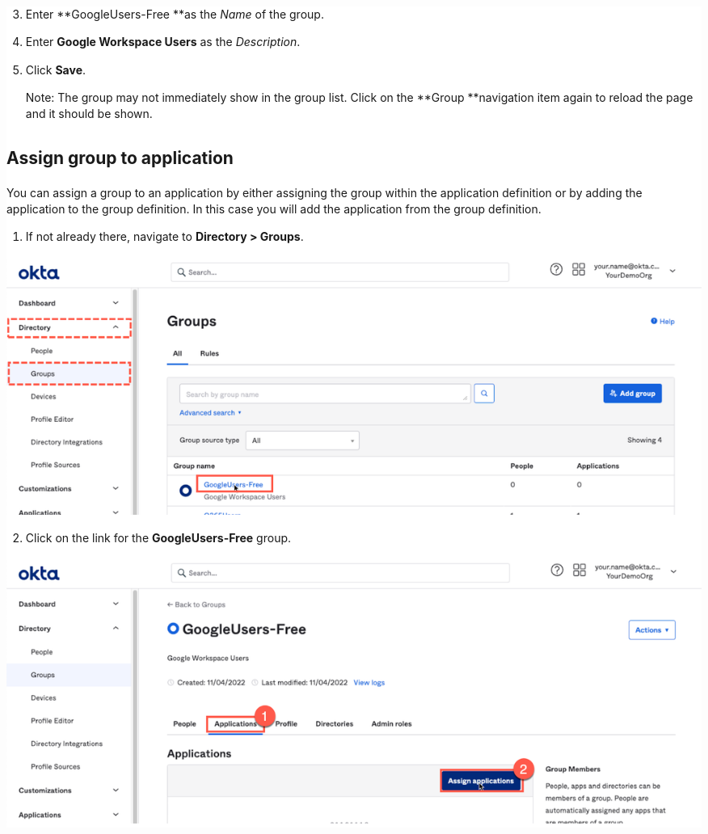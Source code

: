 
3. Enter **GoogleUsers-Free **as the _Name_ of the group.
4. Enter **Google Workspace Users** as the _Description_.
5. Click **Save**.

    Note: The group may not immediately show in the group list.  Click on the **Group **navigation item again to reload the page and it should be shown.



## Assign group to application

You can assign a group to an application by either assigning the group within the application definition or by adding the application to the group definition.  In this case you will add the application from the group definition.



1. If not already there, navigate to **Directory > Groups**.


![alt_text](https://raw.githubusercontent.com/fabiograsso/WIC-Lab-Milan-202312/main/images/005/image37.png "image_tooltip")


2. Click on the link for the **GoogleUsers-Free** group.


![alt_text](https://raw.githubusercontent.com/fabiograsso/WIC-Lab-Milan-202312/main/images/005/image38.png "image_tooltip")
